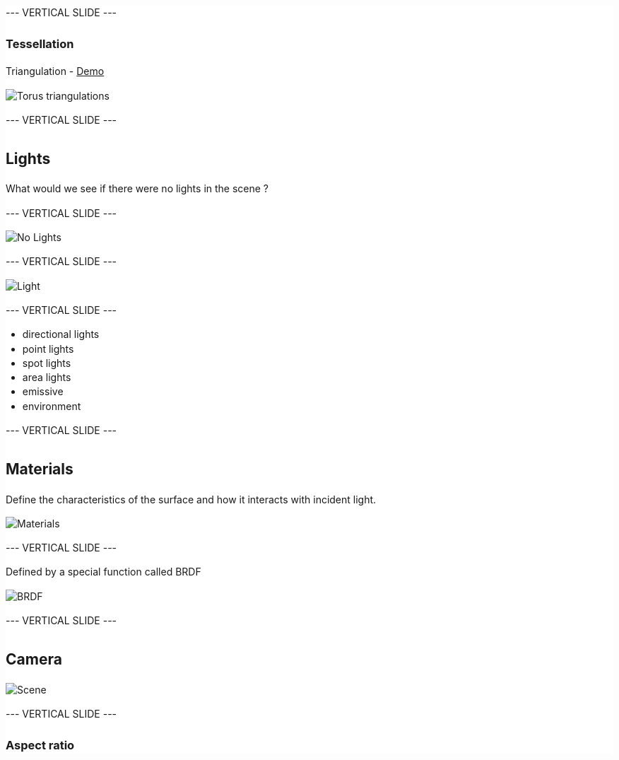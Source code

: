 --- VERTICAL SLIDE ---

### Tessellation

Triangulation - [Demo](http://demos.dimitroff.bg/polyhedra/)

![Torus triangulations](resources/10.rendering/triangulation.jpg)

--- VERTICAL SLIDE ---

## Lights

What would we see if there were no lights in the scene ?

--- VERTICAL SLIDE ---

![No Lights](resources/10.rendering/black.jpg)

--- VERTICAL SLIDE ---

![Light](resources/10.rendering/light.jpg)

--- VERTICAL SLIDE ---

- directional lights
- point lights
- spot lights
- area lights
- emissive
- environment

--- VERTICAL SLIDE ---

## Materials

Define the characteristics of the surface and how it interacts with incident light.

![Materials](resources/10.rendering/materials.jpg)

--- VERTICAL SLIDE ---

Defined by a special function called BRDF

![BRDF](https://upload.wikimedia.org/wikipedia/commons/thumb/e/ed/BRDF_Diagram.svg/300px-BRDF_Diagram.svg.png)

--- VERTICAL SLIDE ---

## Camera

![Scene](resources/10.rendering/scene.jpg)

--- VERTICAL SLIDE ---

### Aspect ratio
